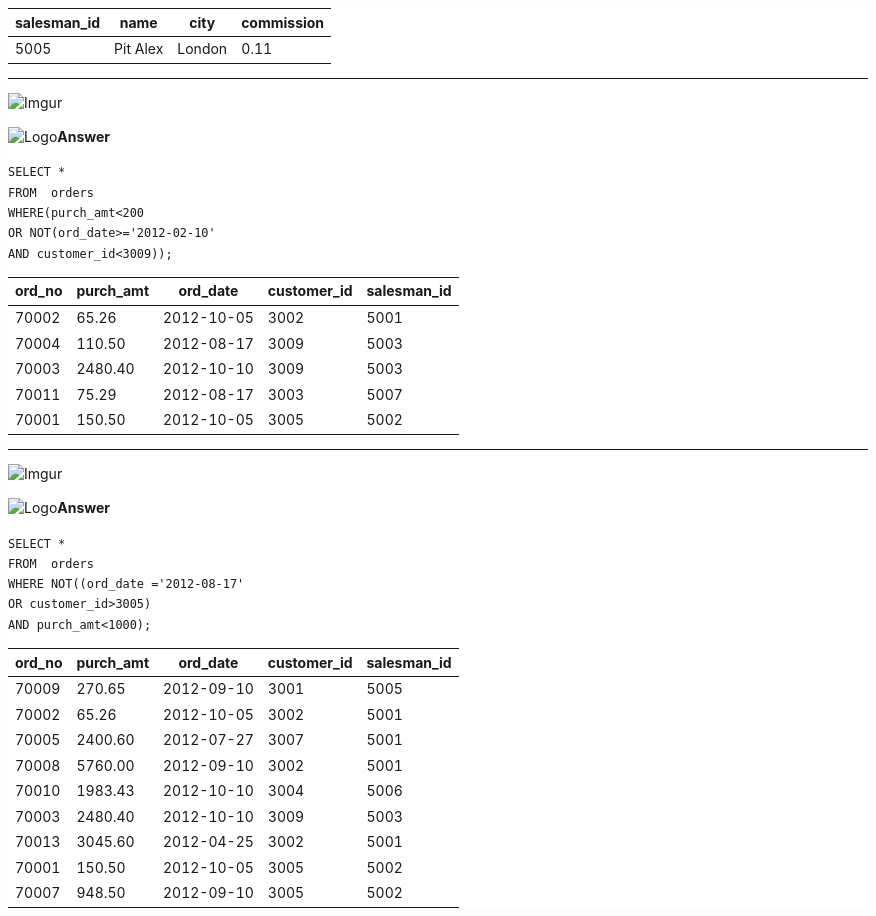 |salesman_id	|name	|city	|commission|
|---|---|---|---|
|5005		|Pit Alex|London	|0.11|

___
![Imgur](https://i.imgur.com/jsrtZZ1.png)

![Logo](https://cdn1.iconfinder.com/data/icons/customicondesign-mini-deepcolour-png/16/File_edit.png)**Answer**  

    SELECT *   
    FROM  orders   
    WHERE(purch_amt<200   
    OR NOT(ord_date>='2012-02-10'  
    AND customer_id<3009));  

|ord_no	|purch_amt	|ord_date	|customer_id	|salesman_id|
|---|---|---|---|---|
|70002	|65.26		|2012-10-05	|3002		|5001|
|70004	|110.50		|2012-08-17	|3009		|5003|
|70003	|2480.40		|2012-10-10	|3009		|5003|
|70011	|75.29		|2012-08-17	|3003		|5007|
|70001	|150.50		|2012-10-05	|3005		|5002|

___
![Imgur](https://i.imgur.com/ZRgWCVl.png)

![Logo](https://cdn1.iconfinder.com/data/icons/customicondesign-mini-deepcolour-png/16/File_edit.png)**Answer**  

    SELECT *   
    FROM  orders  
    WHERE NOT((ord_date ='2012-08-17'  
    OR customer_id>3005)   
    AND purch_amt<1000);

|ord_no	|purch_amt	|ord_date	|customer_id|	salesman_id|
|---|---|---|---|---|
|70009	|270.65		|2012-09-10	|3001|		5005|
|70002	|65.26		|2012-10-05	|3002|		5001|
|70005	|2400.60		|2012-07-27	|3007|		5001|
|70008	|5760.00		|2012-09-10	|3002|		5001|
|70010	|1983.43		|2012-10-10	|3004|		5006|
|70003	|2480.40		|2012-10-10	|3009|		5003|
|70013	|3045.60		|2012-04-25	|3002|		5001|
|70001	|150.50		|2012-10-05	|3005|		5002|
|70007	|948.50		|2012-09-10	|3005|		5002|
